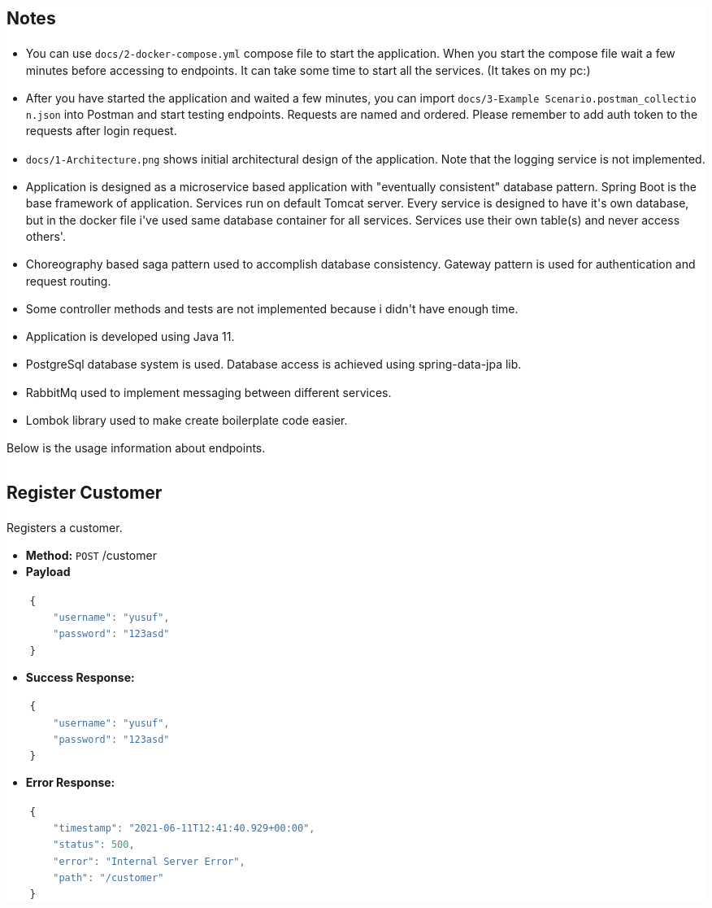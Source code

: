 **Notes**
----
* You can use `docs/2-docker-compose.yml` compose file to start the application. When you start the compose file
wait a few minutes before accessing to endpoints. It can take some time to start all the services. (It takes on my pc:)

* After you have started the application and waited a few minutes, you can import `docs/3-Example Scenario.postman_collection.json` into Postman and start testing endpoints. Requests are named and ordered. Please remember to add auth token to the requests after login request.

* `docs/1-Architecture.png` shows initial architectural design of the application. Note that the logging service is not implemented.

* Application is designed as a microservice based application with "eventually consistent" database pattern. Spring Boot is the base framework of application. Services run on default Tomcat server. Every service is designed to have it's own database, but in the docker file i've used same database container for all services. Services use their own table(s) and never access others'.
* Choreography based saga pattern used to accomplish database consistency. Gateway pattern is used for authentication and request routing.
* Some controller methods and tests are not implemented because i didn't have enough time.
* Application is developed using Java 11.
* PostgreSql database system is used. Database access is achieved using spring-data-jpa lib.
* RabbitMq used to implement messaging between different services. 
* Lombok library used to make create boilerplate code easier.


Below is the usage information about endpoints.

**Register Customer**
----
  Registers a customer.
* **Method:**
  `POST` /customer
* **Payload**
```javascript
    {
        "username": "yusuf",
        "password": "123asd"
    }
  ```
* **Success Response:**
```javascript
    {
        "username": "yusuf",
        "password": "123asd"
    }
```
  
* **Error Response:**
```javascript
    {
        "timestamp": "2021-06-11T12:41:40.929+00:00",
        "status": 500,
        "error": "Internal Server Error",
        "path": "/customer"
    }
```
